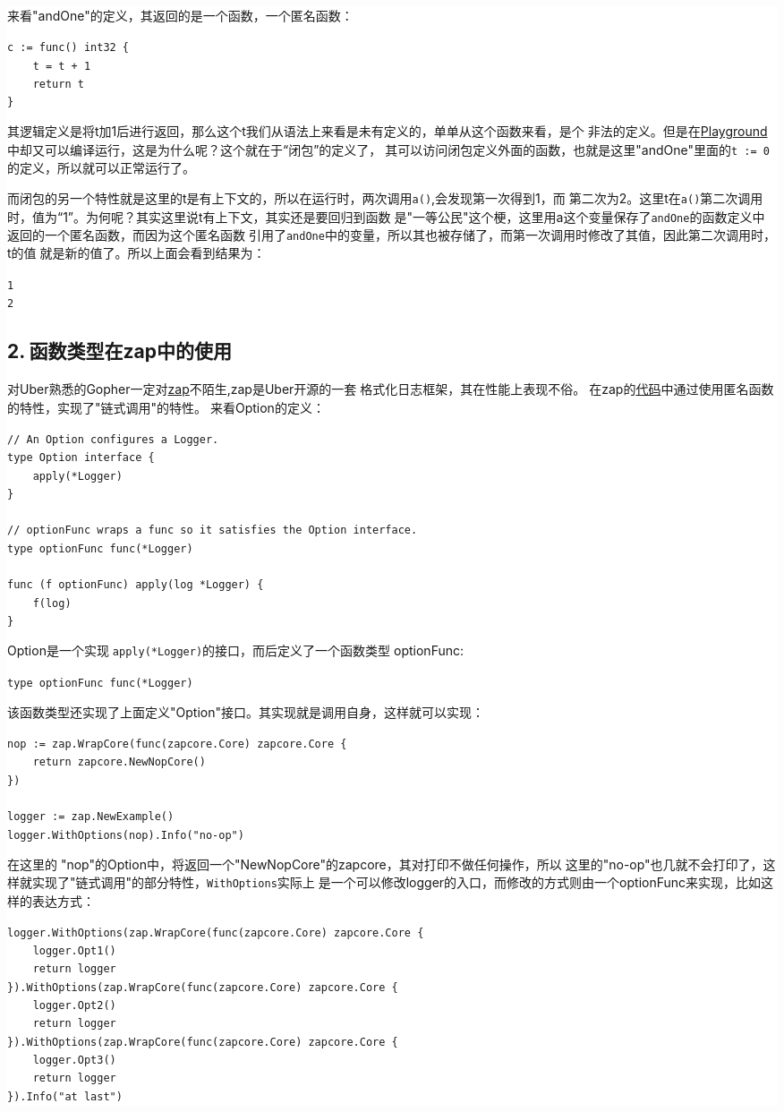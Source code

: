 来看"andOne"的定义，其返回的是一个函数，一个匿名函数：

	c := func() int32 {
		t = t + 1
		return t
	}
	
其逻辑定义是将t加1后进行返回，那么这个t我们从语法上来看是未有定义的，单单从这个函数来看，是个
非法的定义。但是在[Playground]()中却又可以编译运行，这是为什么呢？这个就在于“闭包”的定义了，
其可以访问闭包定义外面的函数，也就是这里"andOne"里面的`t := 0` 的定义，所以就可以正常运行了。

而闭包的另一个特性就是这里的t是有上下文的，所以在运行时，两次调用`a()`,会发现第一次得到1，而
第二次为2。这里t在`a()`第二次调用时，值为“1”。为何呢？其实这里说t有上下文，其实还是要回归到函数
是"一等公民"这个梗，这里用a这个变量保存了`andOne`的函数定义中返回的一个匿名函数，而因为这个匿名函数
引用了`andOne`中的变量，所以其也被存储了，而第一次调用时修改了其值，因此第二次调用时，t的值
就是新的值了。所以上面会看到结果为：

	1
	2
	
## 2. 函数类型在zap中的使用
对Uber熟悉的Gopher一定对[zap](https://github.com/uber-go/zap)不陌生,zap是Uber开源的一套
格式化日志框架，其在性能上表现不俗。
在zap的[代码](https://github.com/uber-go/zap)中通过使用匿名函数的特性，实现了"链式调用"的特性。
来看Option的定义：

	// An Option configures a Logger.
	type Option interface {
		apply(*Logger)
	}
	
	// optionFunc wraps a func so it satisfies the Option interface.
	type optionFunc func(*Logger)
	
	func (f optionFunc) apply(log *Logger) {
		f(log)
	}
	
Option是一个实现	`apply(*Logger)`的接口，而后定义了一个函数类型 optionFunc:

	type optionFunc func(*Logger)
	
该函数类型还实现了上面定义"Option"接口。其实现就是调用自身，这样就可以实现：

	nop := zap.WrapCore(func(zapcore.Core) zapcore.Core {
		return zapcore.NewNopCore()
	})

	logger := zap.NewExample()
	logger.WithOptions(nop).Info("no-op")
	
在这里的	"nop"的Option中，将返回一个"NewNopCore"的zapcore，其对打印不做任何操作，所以
这里的"no-op"也几就不会打印了，这样就实现了"链式调用"的部分特性，`WithOptions`实际上
是一个可以修改logger的入口，而修改的方式则由一个optionFunc来实现，比如这样的表达方式：

	logger.WithOptions(zap.WrapCore(func(zapcore.Core) zapcore.Core {
		logger.Opt1()
		return logger
	}).WithOptions(zap.WrapCore(func(zapcore.Core) zapcore.Core {
		logger.Opt2()
		return logger
	}).WithOptions(zap.WrapCore(func(zapcore.Core) zapcore.Core {
		logger.Opt3()
		return logger
	}).Info("at last")
	